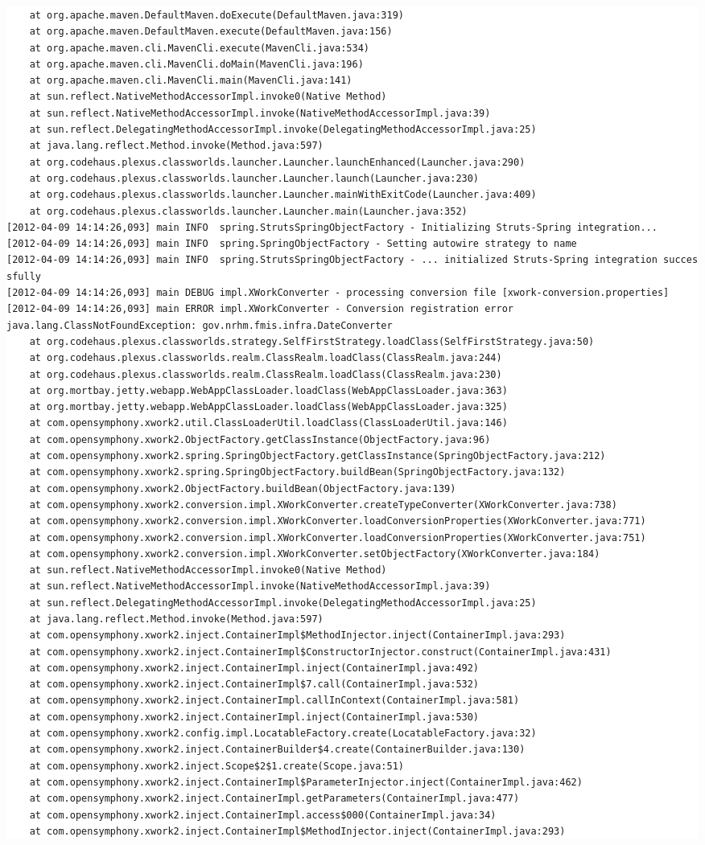 ```
    at org.apache.maven.DefaultMaven.doExecute(DefaultMaven.java:319)
    at org.apache.maven.DefaultMaven.execute(DefaultMaven.java:156)
    at org.apache.maven.cli.MavenCli.execute(MavenCli.java:534)
    at org.apache.maven.cli.MavenCli.doMain(MavenCli.java:196)
    at org.apache.maven.cli.MavenCli.main(MavenCli.java:141)
    at sun.reflect.NativeMethodAccessorImpl.invoke0(Native Method)
    at sun.reflect.NativeMethodAccessorImpl.invoke(NativeMethodAccessorImpl.java:39)
    at sun.reflect.DelegatingMethodAccessorImpl.invoke(DelegatingMethodAccessorImpl.java:25)
    at java.lang.reflect.Method.invoke(Method.java:597)
    at org.codehaus.plexus.classworlds.launcher.Launcher.launchEnhanced(Launcher.java:290)
    at org.codehaus.plexus.classworlds.launcher.Launcher.launch(Launcher.java:230)
    at org.codehaus.plexus.classworlds.launcher.Launcher.mainWithExitCode(Launcher.java:409)
    at org.codehaus.plexus.classworlds.launcher.Launcher.main(Launcher.java:352)
[2012-04-09 14:14:26,093] main INFO  spring.StrutsSpringObjectFactory - Initializing Struts-Spring integration...
[2012-04-09 14:14:26,093] main INFO  spring.SpringObjectFactory - Setting autowire strategy to name
[2012-04-09 14:14:26,093] main INFO  spring.StrutsSpringObjectFactory - ... initialized Struts-Spring integration successfully
[2012-04-09 14:14:26,093] main DEBUG impl.XWorkConverter - processing conversion file [xwork-conversion.properties]
[2012-04-09 14:14:26,093] main ERROR impl.XWorkConverter - Conversion registration error
java.lang.ClassNotFoundException: gov.nrhm.fmis.infra.DateConverter                                      
    at org.codehaus.plexus.classworlds.strategy.SelfFirstStrategy.loadClass(SelfFirstStrategy.java:50)
    at org.codehaus.plexus.classworlds.realm.ClassRealm.loadClass(ClassRealm.java:244)
    at org.codehaus.plexus.classworlds.realm.ClassRealm.loadClass(ClassRealm.java:230)
    at org.mortbay.jetty.webapp.WebAppClassLoader.loadClass(WebAppClassLoader.java:363)
    at org.mortbay.jetty.webapp.WebAppClassLoader.loadClass(WebAppClassLoader.java:325)
    at com.opensymphony.xwork2.util.ClassLoaderUtil.loadClass(ClassLoaderUtil.java:146)
    at com.opensymphony.xwork2.ObjectFactory.getClassInstance(ObjectFactory.java:96)
    at com.opensymphony.xwork2.spring.SpringObjectFactory.getClassInstance(SpringObjectFactory.java:212)
    at com.opensymphony.xwork2.spring.SpringObjectFactory.buildBean(SpringObjectFactory.java:132)
    at com.opensymphony.xwork2.ObjectFactory.buildBean(ObjectFactory.java:139)
    at com.opensymphony.xwork2.conversion.impl.XWorkConverter.createTypeConverter(XWorkConverter.java:738)
    at com.opensymphony.xwork2.conversion.impl.XWorkConverter.loadConversionProperties(XWorkConverter.java:771)
    at com.opensymphony.xwork2.conversion.impl.XWorkConverter.loadConversionProperties(XWorkConverter.java:751)
    at com.opensymphony.xwork2.conversion.impl.XWorkConverter.setObjectFactory(XWorkConverter.java:184)
    at sun.reflect.NativeMethodAccessorImpl.invoke0(Native Method)
    at sun.reflect.NativeMethodAccessorImpl.invoke(NativeMethodAccessorImpl.java:39)
    at sun.reflect.DelegatingMethodAccessorImpl.invoke(DelegatingMethodAccessorImpl.java:25)
    at java.lang.reflect.Method.invoke(Method.java:597)
    at com.opensymphony.xwork2.inject.ContainerImpl$MethodInjector.inject(ContainerImpl.java:293)
    at com.opensymphony.xwork2.inject.ContainerImpl$ConstructorInjector.construct(ContainerImpl.java:431)
    at com.opensymphony.xwork2.inject.ContainerImpl.inject(ContainerImpl.java:492)
    at com.opensymphony.xwork2.inject.ContainerImpl$7.call(ContainerImpl.java:532)
    at com.opensymphony.xwork2.inject.ContainerImpl.callInContext(ContainerImpl.java:581)
    at com.opensymphony.xwork2.inject.ContainerImpl.inject(ContainerImpl.java:530)
    at com.opensymphony.xwork2.config.impl.LocatableFactory.create(LocatableFactory.java:32)
    at com.opensymphony.xwork2.inject.ContainerBuilder$4.create(ContainerBuilder.java:130)
    at com.opensymphony.xwork2.inject.Scope$2$1.create(Scope.java:51)
    at com.opensymphony.xwork2.inject.ContainerImpl$ParameterInjector.inject(ContainerImpl.java:462)
    at com.opensymphony.xwork2.inject.ContainerImpl.getParameters(ContainerImpl.java:477)
    at com.opensymphony.xwork2.inject.ContainerImpl.access$000(ContainerImpl.java:34)
    at com.opensymphony.xwork2.inject.ContainerImpl$MethodInjector.inject(ContainerImpl.java:293)
```